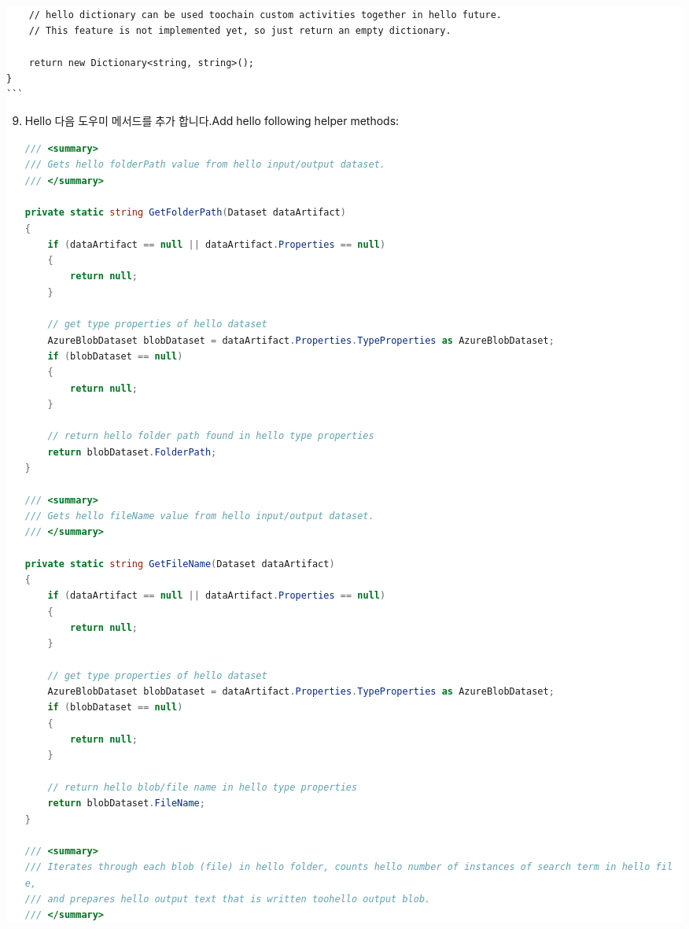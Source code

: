         // hello dictionary can be used toochain custom activities together in hello future.
        // This feature is not implemented yet, so just return an empty dictionary.  
    
        return new Dictionary<string, string>();
    }
    ```
9. <span data-ttu-id="cac53-211">Hello 다음 도우미 메서드를 추가 합니다.</span><span class="sxs-lookup"><span data-stu-id="cac53-211">Add hello following helper methods:</span></span> 

    ```csharp
    /// <summary>
    /// Gets hello folderPath value from hello input/output dataset.
    /// </summary>
    
    private static string GetFolderPath(Dataset dataArtifact)
    {
        if (dataArtifact == null || dataArtifact.Properties == null)
        {
            return null;
        }

        // get type properties of hello dataset 
        AzureBlobDataset blobDataset = dataArtifact.Properties.TypeProperties as AzureBlobDataset;
        if (blobDataset == null)
        {
            return null;
        }
    
        // return hello folder path found in hello type properties
        return blobDataset.FolderPath;
    }
    
    /// <summary>
    /// Gets hello fileName value from hello input/output dataset.   
    /// </summary>
    
    private static string GetFileName(Dataset dataArtifact)
    {
        if (dataArtifact == null || dataArtifact.Properties == null)
        {
            return null;
        }
    
        // get type properties of hello dataset
        AzureBlobDataset blobDataset = dataArtifact.Properties.TypeProperties as AzureBlobDataset;
        if (blobDataset == null)
        {
            return null;
        }
    
        // return hello blob/file name in hello type properties
        return blobDataset.FileName;
    }
    
    /// <summary>
    /// Iterates through each blob (file) in hello folder, counts hello number of instances of search term in hello file,
    /// and prepares hello output text that is written toohello output blob.
    /// </summary>
    
